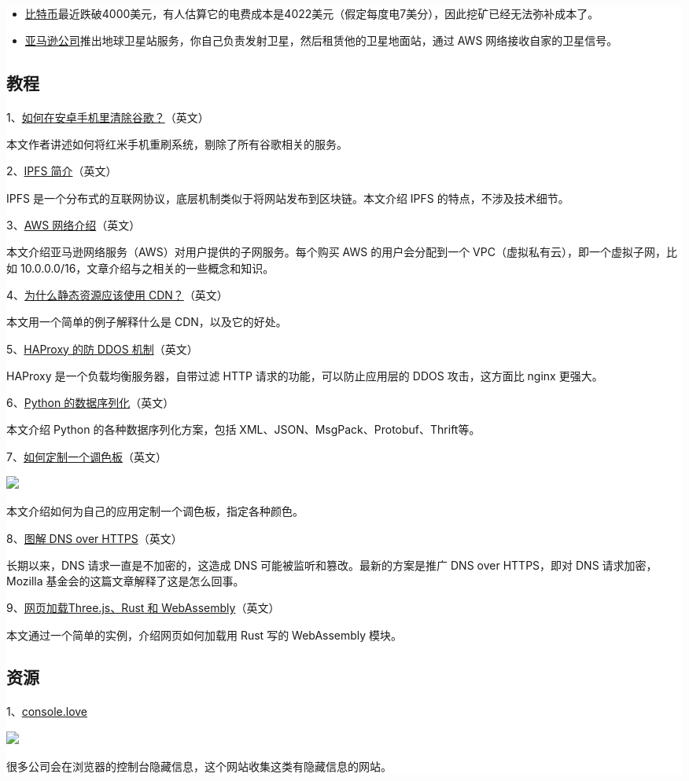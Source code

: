 * [比特币](https://blog.cotten.io/bitcoin-crashes-below-energy-cost-726119d8c2b6)最近跌破4000美元，有人估算它的电费成本是4022美元（假定每度电7美分），因此挖矿已经无法弥补成本了。
    
* [亚马逊公司](https://aws.amazon.com/blogs/aws/aws-ground-station-ingest-and-process-data-from-orbiting-satellites/)推出地球卫星站服务，你自己负责发射卫星，然后租赁他的卫星地面站，通过 AWS 网络接收自家的卫星信号。

## 教程

1、[如何在安卓手机里清除谷歌？](https://lushka.al/my-android-setup/)（英文）

本文作者讲述如何将红米手机重刷系统，剔除了所有谷歌相关的服务。

2、[IPFS 简介](https://medium.com/zkcapital/ipfs-the-distributed-web-e21a5496d32d)（英文）

IPFS 是一个分布式的互联网协议，底层机制类似于将网站发布到区块链。本文介绍 IPFS 的特点，不涉及技术细节。

3、[AWS 网络介绍](https://grahamlyons.com/article/everything-you-need-to-know-about-networking-on-aws)（英文）

本文介绍亚马逊网络服务（AWS）对用户提供的子网服务。每个购买 AWS 的用户会分配到一个 VPC（虚拟私有云），即一个虚拟子网，比如 10.0.0.0/16，文章介绍与之相关的一些概念和知识。

4、[为什么静态资源应该使用 CDN？](https://forestry.io/blog/for-static-sites-theres-no-excuse-not-to-use-a-cdn/)（英文）

本文用一个简单的例子解释什么是 CDN，以及它的好处。

5、[HAProxy 的防 DDOS 机制](https://www.haproxy.com/blog/application-layer-ddos-attack-protection-with-haproxy/)（英文）

HAProxy 是一个负载均衡服务器，自带过滤 HTTP 请求的功能，可以防止应用层的 DDOS 攻击，这方面比 nginx 更强大。

6、[Python 的数据序列化](https://enqueuezero.com/data-serialization.html#language-built-in-serialization)（英文）

本文介绍 Python 的各种数据序列化方案，包括 XML、JSON、MsgPack、Protobuf、Thrift等。

7、[如何定制一个调色板](https://refactoringui.com/previews/building-your-color-palette/)（英文）

![](https://www.wangbase.com/blogimg/asset/201811/bg2018113009.jpg)

本文介绍如何为自己的应用定制一个调色板，指定各种颜色。

8、[图解 DNS over HTTPS](https://hacks.mozilla.org/2018/05/a-cartoon-intro-to-dns-over-https/)（英文）

长期以来，DNS 请求一直是不加密的，这造成 DNS 可能被监听和篡改。最新的方案是推广 DNS over HTTPS，即对 DNS 请求加密，Mozilla 基金会的这篇文章解释了这是怎么回事。

9、[网页加载Three.js、Rust 和 WebAssembly](https://medium.com/@cwervo/parc3l-combining-three-js-rust-and-webassembly-c1e643ef7681)（英文）

本文通过一个简单的实例，介绍网页如何加载用 Rust 写的 WebAssembly 模块。

## 资源

1、[console.love](https://www.console.love/)

![](https://www.wangbase.com/blogimg/asset/201811/bg2018113010.jpg)

很多公司会在浏览器的控制台隐藏信息，这个网站收集这类有隐藏信息的网站。
